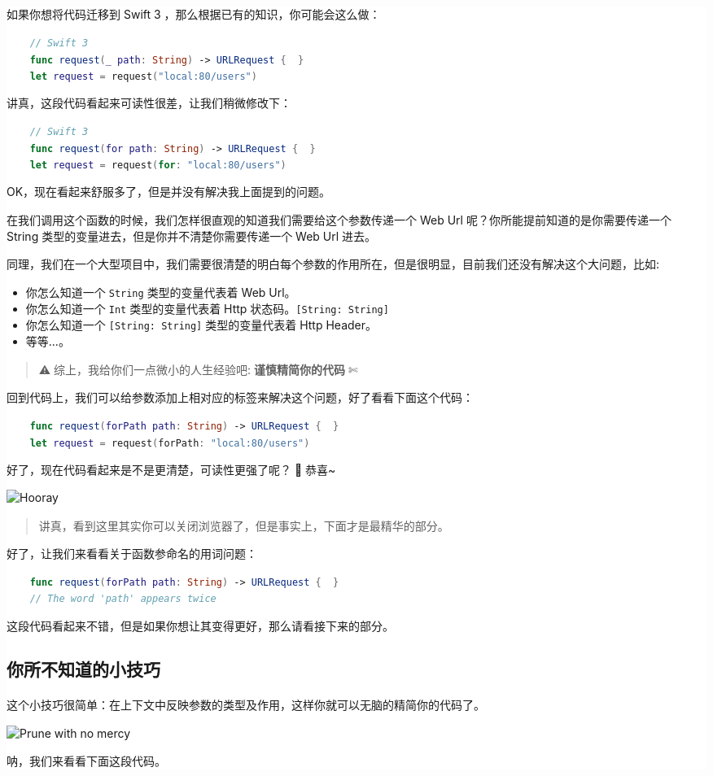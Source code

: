 如果你想将代码迁移到 Swift 3 ，那么根据已有的知识，你可能会这么做：

~~~Swift
    // Swift 3
    func request(_ path: String) -> URLRequest {  }
    let request = request("local:80/users")
~~~

讲真，这段代码看起来可读性很差，让我们稍微修改下：

~~~Swift
    // Swift 3
    func request(for path: String) -> URLRequest {  }
    let request = request(for: "local:80/users")
~~~

OK，现在看起来舒服多了，但是并没有解决我上面提到的问题。

在我们调用这个函数的时候，我们怎样很直观的知道我们需要给这个参数传递一个 Web Url 呢？你所能提前知道的是你需要传递一个 String 类型的变量进去，但是你并不清楚你需要传递一个 Web Url 进去。

同理，我们在一个大型项目中，我们需要很清楚的明白每个参数的作用所在，但是很明显，目前我们还没有解决这个大问题，比如:

*   你怎么知道一个 `String` 类型的变量代表着 Web Url。
*   你怎么知道一个 `Int` 类型的变量代表着 Http 状态码。`[String: String]`
*   你怎么知道一个 `[String: String]` 类型的变量代表着 Http Header。
*   等等...。

> ⚠️ 综上，我给你们一点微小的人生经验吧: **谨慎精简你的代码** ✄

回到代码上，我们可以给参数添加上相对应的标签来解决这个问题，好了看看下面这个代码：

~~~Swift
    func request(forPath path: String) -> URLRequest {  }
    let request = request(forPath: "local:80/users")
~~~

好了，现在代码看起来是不是更清楚，可读性更强了呢？ 🎉 恭喜~

![Hooray](http://inaka.net/assets/img/rick-hooray-confeti.gif)

> 讲真，看到这里其实你可以关闭浏览器了，但是事实上，下面才是最精华的部分。

好了，让我们来看看关于函数参命名的用词问题：

~~~Swift
    func request(forPath path: String) -> URLRequest {  }
    // The word 'path' appears twice
~~~

这段代码看起来不错，但是如果你想让其变得更好，那么请看接下来的部分。

## 你所不知道的小技巧

这个小技巧很简单：在上下文中反映参数的类型及作用，这样你就可以无脑的精简你的代码了。

![Prune with no mercy](http://inaka.net/assets/img/prune-with-no-mercy.gif)

呐，我们来看看下面这段代码。
